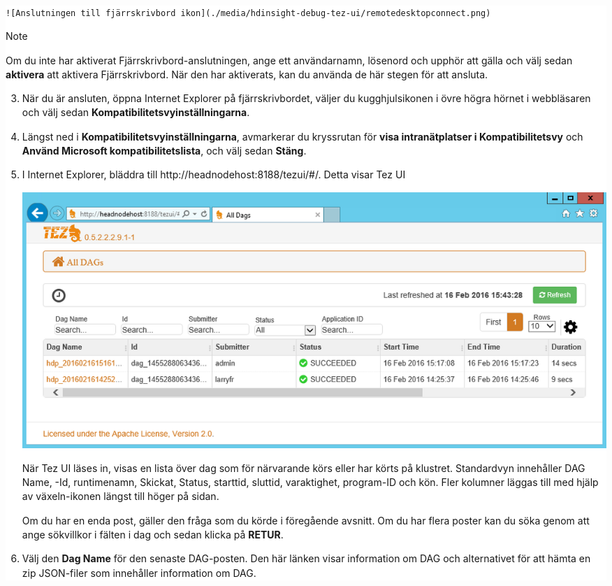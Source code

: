     ![Anslutningen till fjärrskrivbord ikon](./media/hdinsight-debug-tez-ui/remotedesktopconnect.png)

   > [!NOTE]
   > Om du inte har aktiverat Fjärrskrivbord-anslutningen, ange ett användarnamn, lösenord och upphör att gälla och välj sedan **aktivera** att aktivera Fjärrskrivbord. När den har aktiverats, kan du använda de här stegen för att ansluta.
   >
   >
3. När du är ansluten, öppna Internet Explorer på fjärrskrivbordet, väljer du kugghjulsikonen i övre högra hörnet i webbläsaren och välj sedan **Kompatibilitetsvyinställningarna**.
4. Längst ned i **Kompatibilitetsvyinställningarna**, avmarkerar du kryssrutan för **visa intranätplatser i Kompatibilitetsvy** och **Använd Microsoft kompatibilitetslista**, och välj sedan **Stäng**.
5. I Internet Explorer, bläddra till http://headnodehost:8188/tezui/#/. Detta visar Tez UI

    ![Tez-Gränssnittet](./media/hdinsight-debug-tez-ui/tezui.png)

    När Tez UI läses in, visas en lista över dag som för närvarande körs eller har körts på klustret. Standardvyn innehåller DAG Name, -Id, runtimenamn, Skickat, Status, starttid, sluttid, varaktighet, program-ID och kön. Fler kolumner läggas till med hjälp av växeln-ikonen längst till höger på sidan.

    Om du har en enda post, gäller den fråga som du körde i föregående avsnitt. Om du har flera poster kan du söka genom att ange sökvillkor i fälten i dag och sedan klicka på **RETUR**.
6. Välj den **Dag Name** för den senaste DAG-posten. Den här länken visar information om DAG och alternativet för att hämta en zip JSON-filer som innehåller information om DAG.
